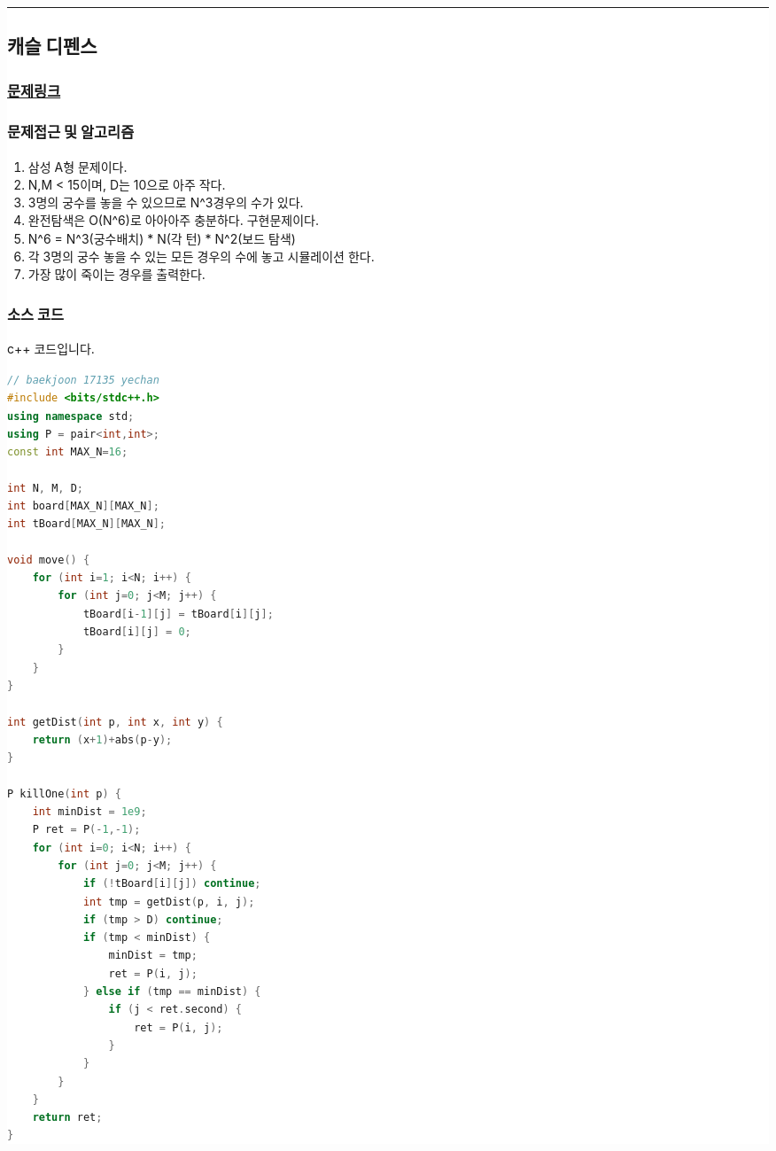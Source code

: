 ```c++
```

---

## **캐슬 디펜스**
### [문제링크](https://www.acmicpc.net/problem/17135)

### 문제접근 및 알고리즘
1. 삼성 A형 문제이다.
2. N,M < 15이며, D는 10으로 아주 작다.
3. 3명의 궁수를 놓을 수 있으므로 N^3경우의 수가 있다.
4. 완전탐색은 O(N^6)로 아아아주 충분하다. 구현문제이다.
5. N^6 = N^3(궁수배치) * N(각 턴) * N^2(보드 탐색)
5. 각 3명의 궁수 놓을 수 있는 모든 경우의 수에 놓고 시뮬레이션 한다.
6. 가장 많이 죽이는 경우를 출력한다.

### 소스 코드
c++ 코드입니다.
```c++
// baekjoon 17135 yechan
#include <bits/stdc++.h>
using namespace std;
using P = pair<int,int>;
const int MAX_N=16;

int N, M, D;
int board[MAX_N][MAX_N];
int tBoard[MAX_N][MAX_N];

void move() {
    for (int i=1; i<N; i++) {
        for (int j=0; j<M; j++) {
            tBoard[i-1][j] = tBoard[i][j];
            tBoard[i][j] = 0;
        }
    }
}

int getDist(int p, int x, int y) {
    return (x+1)+abs(p-y);
}

P killOne(int p) {
    int minDist = 1e9;
    P ret = P(-1,-1);
    for (int i=0; i<N; i++) {
        for (int j=0; j<M; j++) {
            if (!tBoard[i][j]) continue;
            int tmp = getDist(p, i, j);
            if (tmp > D) continue;
            if (tmp < minDist) {
                minDist = tmp;
                ret = P(i, j);
            } else if (tmp == minDist) {
                if (j < ret.second) {
                    ret = P(i, j);
                }
            }
        }
    }
    return ret;
}
```